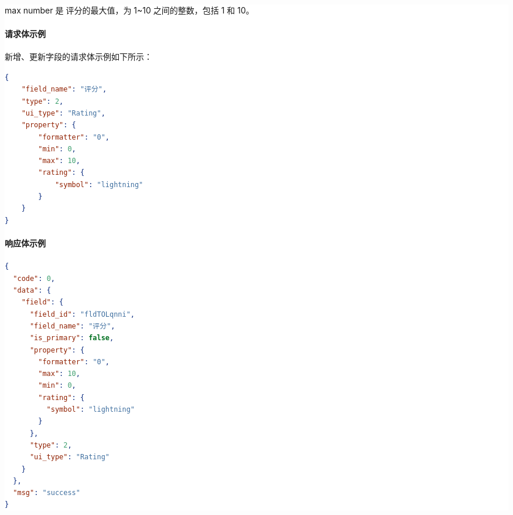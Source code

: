 max
</md-dt-td>
<md-dt-td>
number
</md-dt-td>
<md-dt-td>是</md-dt-td>
<md-dt-td>评分的最大值，为 1~10 之间的整数，包括 1 和 10。</md-dt-td>
</md-dt-tr>
</md-dt-tbody>
</md-dt-table>



#### 请求体示例

新增、更新字段的请求体示例如下所示：
```json
{
    "field_name": "评分",
    "type": 2,
    "ui_type": "Rating",
    "property": {
        "formatter": "0",
        "min": 0,
        "max": 10,
        "rating": {
            "symbol": "lightning"
        }
    }
}
```

#### 响应体示例

```json
{
  "code": 0,
  "data": {
    "field": {
      "field_id": "fldTOLqnni",
      "field_name": "评分",
      "is_primary": false,
      "property": {
        "formatter": "0",
        "max": 10,
        "min": 0,
        "rating": {
          "symbol": "lightning"
        }
      },
      "type": 2,
      "ui_type": "Rating"
    }
  },
  "msg": "success"
}
```

